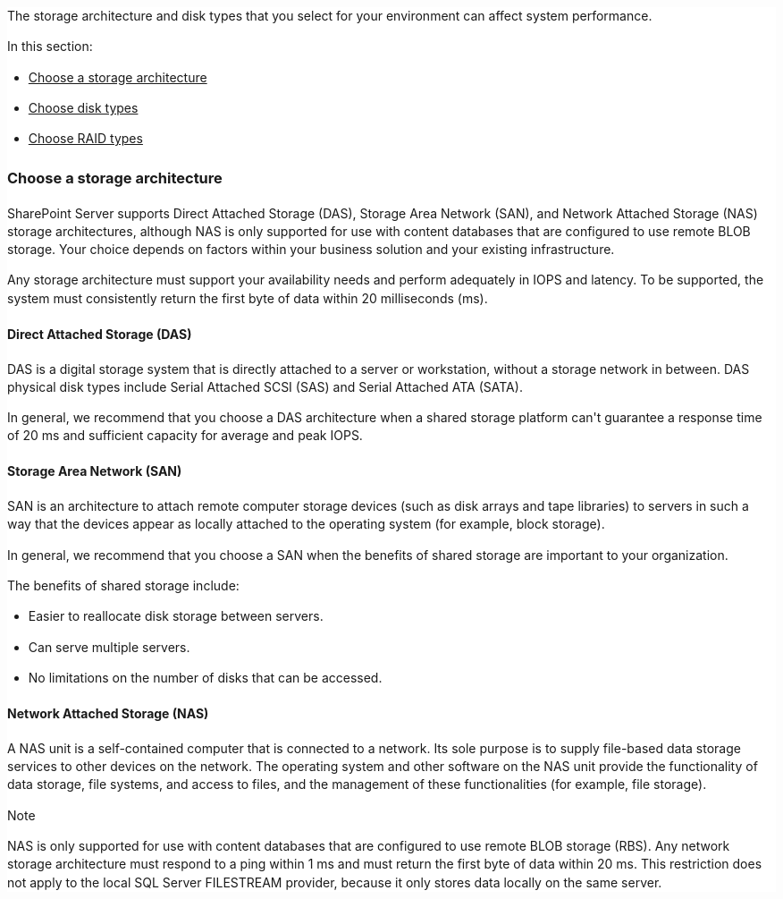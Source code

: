 The storage architecture and disk types that you select for your environment can affect system performance.
  
In this section:
  
- [Choose a storage architecture](#Section31)
    
- [Choose disk types](#Section32)
    
- [Choose RAID types](#Section33)
    
### Choose a storage architecture
<a name="Section31"> </a>

SharePoint Server supports Direct Attached Storage (DAS), Storage Area Network (SAN), and Network Attached Storage (NAS) storage architectures, although NAS is only supported for use with content databases that are configured to use remote BLOB storage. Your choice depends on factors within your business solution and your existing infrastructure. 
  
Any storage architecture must support your availability needs and perform adequately in IOPS and latency. To be supported, the system must consistently return the first byte of data within 20 milliseconds (ms).
  
#### Direct Attached Storage (DAS)

DAS is a digital storage system that is directly attached to a server or workstation, without a storage network in between. DAS physical disk types include Serial Attached SCSI (SAS) and Serial Attached ATA (SATA).
  
In general, we recommend that you choose a DAS architecture when a shared storage platform can't guarantee a response time of 20 ms and sufficient capacity for average and peak IOPS.
  
#### Storage Area Network (SAN)

SAN is an architecture to attach remote computer storage devices (such as disk arrays and tape libraries) to servers in such a way that the devices appear as locally attached to the operating system (for example, block storage). 
  
In general, we recommend that you choose a SAN when the benefits of shared storage are important to your organization. 
  
The benefits of shared storage include:
  
- Easier to reallocate disk storage between servers.
    
- Can serve multiple servers.
    
- No limitations on the number of disks that can be accessed.
    
#### Network Attached Storage (NAS)

A NAS unit is a self-contained computer that is connected to a network. Its sole purpose is to supply file-based data storage services to other devices on the network. The operating system and other software on the NAS unit provide the functionality of data storage, file systems, and access to files, and the management of these functionalities (for example, file storage). 
  
> [!NOTE]
> NAS is only supported for use with content databases that are configured to use remote BLOB storage (RBS). Any network storage architecture must respond to a ping within 1 ms and must return the first byte of data within 20 ms. This restriction does not apply to the local SQL Server FILESTREAM provider, because it only stores data locally on the same server. 
  
